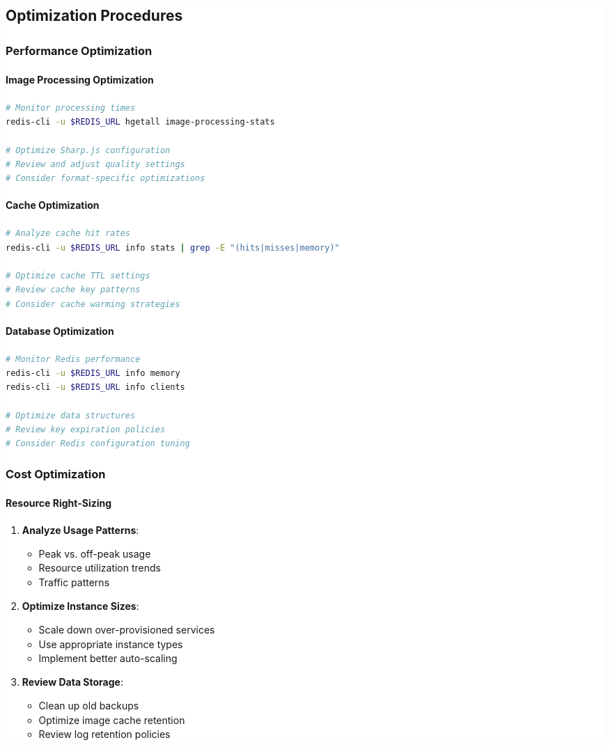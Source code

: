 ## Optimization Procedures

### Performance Optimization

#### Image Processing Optimization
```bash
# Monitor processing times
redis-cli -u $REDIS_URL hgetall image-processing-stats

# Optimize Sharp.js configuration
# Review and adjust quality settings
# Consider format-specific optimizations
```

#### Cache Optimization
```bash
# Analyze cache hit rates
redis-cli -u $REDIS_URL info stats | grep -E "(hits|misses|memory)"

# Optimize cache TTL settings
# Review cache key patterns
# Consider cache warming strategies
```

#### Database Optimization
```bash
# Monitor Redis performance
redis-cli -u $REDIS_URL info memory
redis-cli -u $REDIS_URL info clients

# Optimize data structures
# Review key expiration policies
# Consider Redis configuration tuning
```

### Cost Optimization

#### Resource Right-Sizing
1. **Analyze Usage Patterns**:
   - Peak vs. off-peak usage
   - Resource utilization trends
   - Traffic patterns

2. **Optimize Instance Sizes**:
   - Scale down over-provisioned services
   - Use appropriate instance types
   - Implement better auto-scaling

3. **Review Data Storage**:
   - Clean up old backups
   - Optimize image cache retention
   - Review log retention policies
